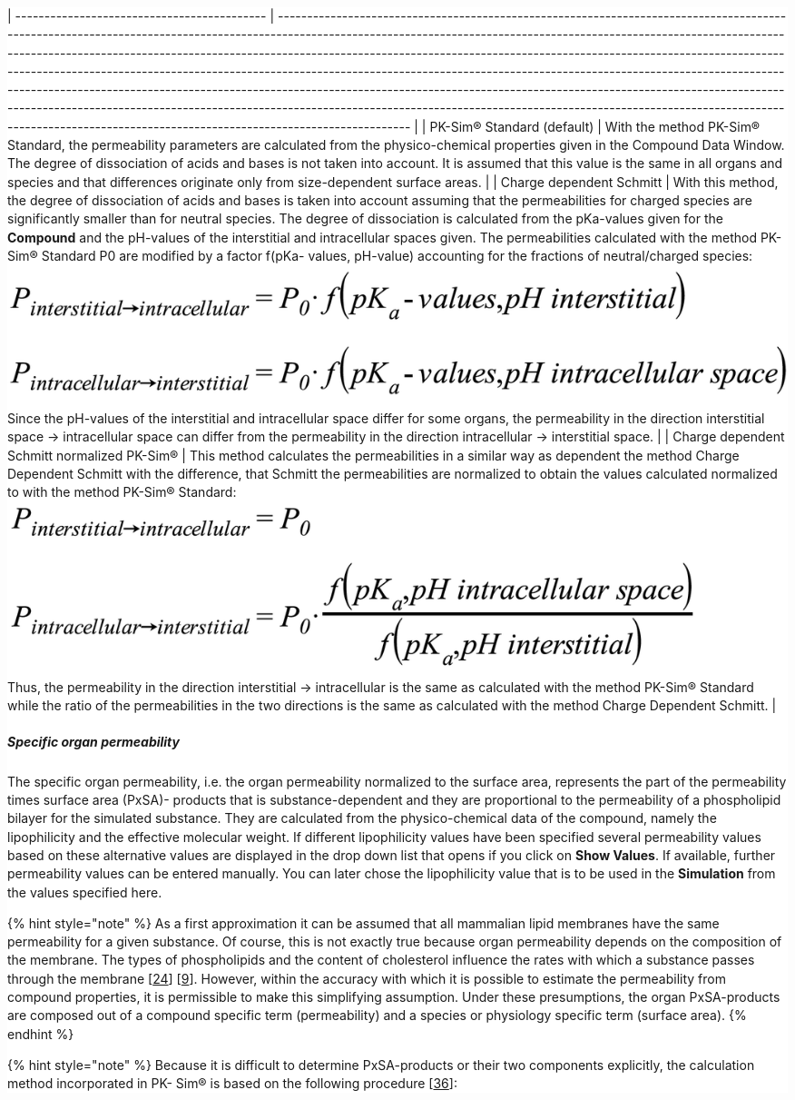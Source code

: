 | ------------------------------------------- | ----------------------------------------------------------------------------------------------------------------------------------------------------------------------------------------------------------------------------------------------------------------------------------------------------------------------------------------------------------------------------------------------------------------------------------------------------------------------------------------------------------------------------------------------------------------------------------------------------------------------------------------------------------------------------------------------------------------------------------------------------------------------------------------------------------------------------------------------------- |
| PK-Sim® Standard (default)                  | With the method PK-Sim® Standard, the permeability parameters are calculated from the physico-chemical properties given in the Compound Data Window. The degree of dissociation of acids and bases is not taken into account. It is assumed that this value is the same in all organs and species and that differences originate only from size-dependent surface areas.                                                                                                                                                                                                                                                                                                                                                                                                                                                                              |
| Charge dependent Schmitt                    | With this method, the degree of dissociation of acids and bases is taken into account assuming that the permeabilities for charged species are significantly smaller than for neutral species. The degree of dissociation is calculated from the pKa-values given for the **Compound** and the pH-values of the interstitial and intracellular spaces given. The permeabilities calculated with the method PK-Sim® Standard P0 are modified by a factor f(pKa- values, pH-value) accounting for the fractions of neutral/charged species:<br>![Image](../assets/images/part-3/ph-1.png)<br>Since the pH-values of the interstitial and intracellular space differ for some organs, the permeability in the direction interstitial space -> intracellular space can differ from the permeability in the direction intracellular -> interstitial space. |
| Charge dependent Schmitt normalized PK-Sim® | This method calculates the permeabilities in a similar way as dependent the method Charge Dependent Schmitt with the difference, that Schmitt the permeabilities are normalized to obtain the values calculated normalized to with the method PK-Sim® Standard:<br>![Image](../assets/images/part-3/ph-2.png) <br>Thus, the permeability in the direction interstitial -> intracellular is the same as calculated with the method PK-Sim® Standard while the ratio of the permeabilities in the two directions is the same as calculated with the method Charge Dependent Schmitt.                                                                                                                                                                                                                                                                    |

##### Specific organ permeability

The specific organ permeability, i.e. the organ permeability normalized to the surface area, represents the part of the permeability times surface area (PxSA)- products that is substance-dependent and they are proportional to the permeability of a phospholipid bilayer for the simulated substance. They are calculated from the physico-chemical data of the compound, namely the lipophilicity and the effective molecular weight. If different lipophilicity values have been specified several permeability values based on these alternative values are displayed in the drop down list that opens if you click on **Show Values**. If available, further permeability values can be entered manually. You can later chose the lipophilicity value that is to be used in the **Simulation** from the values specified here.

{% hint style="note" %}
As a first approximation it can be assumed that all mammalian lipid membranes have the same permeability for a given substance. Of course, this is not exactly true because organ permeability depends on the composition of the membrane. The types of phospholipids and the content of cholesterol influence the rates with which a substance passes through the membrane \[[24](../references.md#24)\] \[[9](../references.md#)\]. However, within the accuracy with which it is possible to estimate the permeability from compound properties, it is permissible to make this simplifying assumption. Under these presumptions, the organ PxSA-products are composed out of a compound specific term (permeability) and a species or physiology specific term (surface area).
{% endhint %}

{% hint style="note" %}
Because it is difficult to determine PxSA-products or their two components explicitly, the calculation method incorporated in PK- Sim® is based on the following procedure \[[36](../references.md#36)\]:
